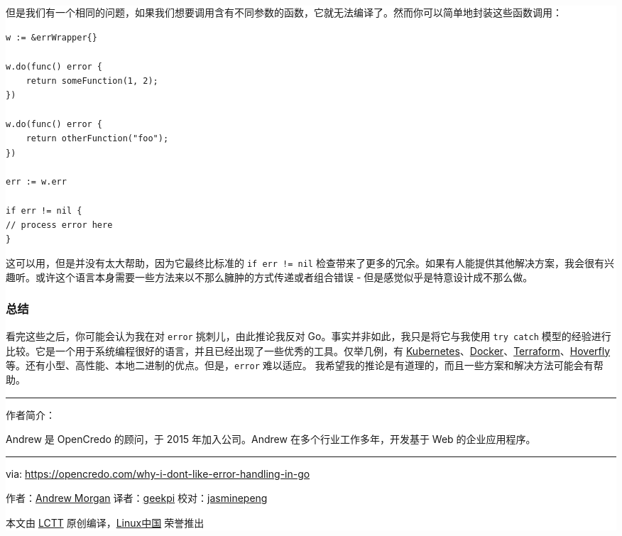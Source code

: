 但是我们有一个相同的问题，如果我们想要调用含有不同参数的函数，它就无法编译了。然而你可以简单地封装这些函数调用：



```
w := &errWrapper{}

w.do(func() error {
    return someFunction(1, 2);
})

w.do(func() error {
    return otherFunction("foo");
})

err := w.err

if err != nil {
// process error here
}

```

这可以用，但是并没有太大帮助，因为它最终比标准的 `if err != nil` 检查带来了更多的冗余。如果有人能提供其他解决方案，我会很有兴趣听。或许这个语言本身需要一些方法来以不那么臃肿的方式传递或者组合错误 - 但是感觉似乎是特意设计成不那么做。


### 总结


看完这些之后，你可能会认为我在对 `error` 挑刺儿，由此推论我反对 Go。事实并非如此，我只是将它与我使用 `try catch` 模型的经验进行比较。它是一个用于系统编程很好的语言，并且已经出现了一些优秀的工具。仅举几例，有 [Kubernetes](https://kubernetes.io/)、[Docker](https://www.docker.com/)、[Terraform](https://www.terraform.io/)、[Hoverfly](http://hoverfly.io/en/latest/) 等。还有小型、高性能、本地二进制的优点。但是，`error` 难以适应。 我希望我的推论是有道理的，而且一些方案和解决方法可能会有帮助。




---


作者简介：


Andrew 是 OpenCredo 的顾问，于 2015 年加入公司。Andrew 在多个行业工作多年，开发基于 Web 的企业应用程序。




---


via: <https://opencredo.com/why-i-dont-like-error-handling-in-go>


作者：[Andrew Morgan](https://opencredo.com/author/andrew/) 译者：[geekpi](https://github.com/geekpi) 校对：[jasminepeng](https://github.com/jasminepeng)


本文由 [LCTT](https://github.com/LCTT/TranslateProject) 原创编译，[Linux中国](https://linux.cn/) 荣誉推出